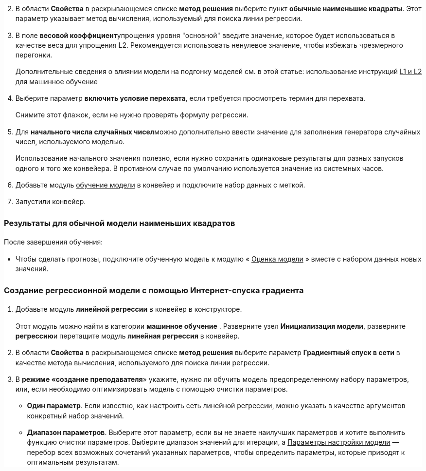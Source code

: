 2. В области **Свойства** в раскрывающемся списке **метод решения** выберите пункт **обычные наименьшие квадраты**. Этот параметр указывает метод вычисления, используемый для поиска линии регрессии.

3. В поле **весовой коэффициент**упрощения уровня "основной" введите значение, которое будет использоваться в качестве веса для упрощения L2. Рекомендуется использовать ненулевое значение, чтобы избежать чрезмерного перегонки.

     Дополнительные сведения о влиянии модели на подгонку моделей см. в этой статье: использование инструкций [L1 и L2 для машинное обучение](https://msdn.microsoft.com/magazine/dn904675.aspx)

4. Выберите параметр **включить условие перехвата**, если требуется просмотреть термин для перехвата.

    Снимите этот флажок, если не нужно проверять формулу регрессии.

5. Для **начального числа случайных чисел**можно дополнительно ввести значение для заполнения генератора случайных чисел, используемого моделью.

    Использование начального значения полезно, если нужно сохранить одинаковые результаты для разных запусков одного и того же конвейера. В противном случае по умолчанию используется значение из системных часов.


7. Добавьте модуль [обучение модели](./train-model.md) в конвейер и подключите набор данных с меткой.

8. Запустили конвейер.

### <a name="results-for-ordinary-least-squares-model"></a>Результаты для обычной модели наименьших квадратов

После завершения обучения:


+ Чтобы сделать прогнозы, подключите обученную модель к модулю « [Оценка модели](./score-model.md) » вместе с набором данных новых значений. 


### <a name="create-a-regression-model-using-online-gradient-descent"></a>Создание регрессионной модели с помощью Интернет-спуска градиента

1. Добавьте модуль **линейной регрессии** в конвейер в конструкторе.

    Этот модуль можно найти в категории **машинное обучение** . Разверните узел **Инициализация модели**, разверните **регрессию**и перетащите модуль **линейная регрессия** в конвейер.

2. В области **Свойства** в раскрывающемся списке **метод решения** выберите параметр **Градиентный спуск в сети** в качестве метода вычисления, используемого для поиска линии регрессии.

3. В **режиме «создание преподавателя**» укажите, нужно ли обучить модель предопределенному набору параметров, или, если необходимо оптимизировать модель с помощью очистки параметров.

    + **Один параметр**. Если известно, как настроить сеть линейной регрессии, можно указать в качестве аргументов конкретный набор значений.
    
    + **Диапазон параметров**. Выберите этот параметр, если вы не знаете наилучших параметров и хотите выполнить функцию очистки параметров. Выберите диапазон значений для итерации, а [Параметры настройки модели](tune-model-hyperparameters.md) — перебор всех возможных сочетаний указанных параметров, чтобы определить параметры, которые приводят к оптимальным результатам.  
